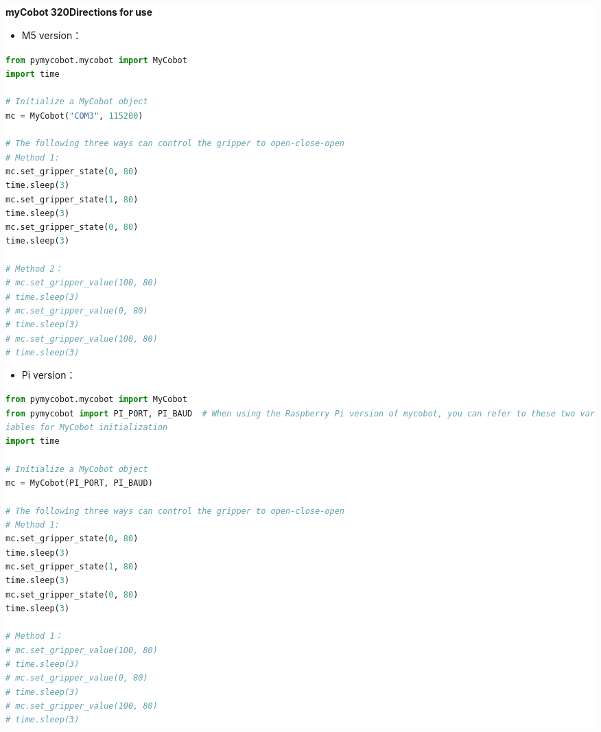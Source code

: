 **myCobot 320Directions for use**

- M5 version：

```python
from pymycobot.mycobot import MyCobot
import time

# Initialize a MyCobot object
mc = MyCobot("COM3", 115200)

# The following three ways can control the gripper to open-close-open
# Method 1:
mc.set_gripper_state(0, 80)
time.sleep(3)
mc.set_gripper_state(1, 80)
time.sleep(3)
mc.set_gripper_state(0, 80)
time.sleep(3)

# Method 2：
# mc.set_gripper_value(100, 80)
# time.sleep(3)
# mc.set_gripper_value(0, 80)
# time.sleep(3)
# mc.set_gripper_value(100, 80)
# time.sleep(3)

```

- Pi version：

```python
from pymycobot.mycobot import MyCobot
from pymycobot import PI_PORT, PI_BAUD  # When using the Raspberry Pi version of mycobot, you can refer to these two variables for MyCobot initialization
import time

# Initialize a MyCobot object
mc = MyCobot(PI_PORT, PI_BAUD)
 
# The following three ways can control the gripper to open-close-open
# Method 1:
mc.set_gripper_state(0, 80)
time.sleep(3)
mc.set_gripper_state(1, 80)
time.sleep(3)
mc.set_gripper_state(0, 80)
time.sleep(3)

# Method 1：
# mc.set_gripper_value(100, 80)
# time.sleep(3)
# mc.set_gripper_value(0, 80)
# time.sleep(3)
# mc.set_gripper_value(100, 80)
# time.sleep(3)
```
